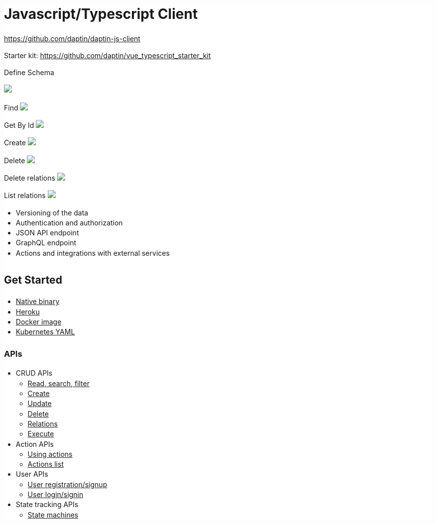 Javascript/Typescript Client
===

https://github.com/daptin/daptin-js-client

Starter kit: https://github.com/daptin/vue_typescript_starter_kit


Define Schema

<img src="https://github.com/daptin/daptin/raw/master/images/api.jpg">

Find
<img src="https://github.com/daptin/daptin/raw/master/images/apigetall.png">

Get By Id
<img src="https://github.com/daptin/daptin/raw/master/images/apigetbyid.png">

Create
<img src="https://github.com/daptin/daptin/raw/master/images/apicreate.png">

Delete
<img src="https://github.com/daptin/daptin/raw/master/images/apidelete.png">

Delete relations
<img src="https://github.com/daptin/daptin/raw/master/images/apideleterelated.png">

List relations
<img src="https://github.com/daptin/daptin/raw/master/images/apifetchrelated.png">



* Versioning of the data
* Authentication and authorization
* JSON API endpoint
* GraphQL endpoint
* Actions and integrations with external services


Get Started
---

* [Native binary](https://daptin.github.io/daptin/setting-up/installation/#native-binary)
* [Heroku](https://daptin.github.io/daptin/setting-up/installation/#heroku-deployment)
* [Docker image](https://daptin.github.io/daptin/setting-up/installation/#docker-image)
* [Kubernetes YAML](https://daptin.github.io/daptin/setting-up/installation/#kubernetes-deployment)


### APIs

- CRUD APIs
    - [Read, search, filter](https://daptin.github.io/daptin/apis/read)
    - [Create](https://daptin.github.io/daptin/apis/create)
    - [Update](https://daptin.github.io/daptin/apis/update)
    - [Delete](https://daptin.github.io/daptin/apis/delete)
    - [Relations](https://daptin.github.io/daptin/apis/relation)
    - [Execute](https://daptin.github.io/daptin/apis/execute)
- Action APIs
    - [Using actions](https://daptin.github.io/daptin/actions/actions)
    - [Actions list](https://daptin.github.io/daptin/actions/default_actions)
- User APIs
    - [User registration/signup](https://daptin.github.io/daptin/actions/signup)
    - [User login/signin](https://daptin.github.io/daptin/actions/signin)
- State tracking APIs
    - [State machines](https://daptin.github.io/daptin/state/machines)
